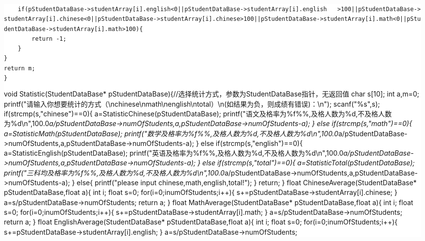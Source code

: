 		if(pStudentDataBase->studentArray[i].english<0||pStudentDataBase->studentArray[i].english	>100||pStudentDataBase->studentArray[i].chinese<0||pStudentDataBase->studentArray[i].chinese>100||pStudentDataBase->studentArray[i].math<0||pStudentDataBase->studentArray[i].math>100){
			return -1;
		}
	}
	return m;
	}

void Statistic(StudentDataBase* pStudentDataBase){//选择统计方式，参数为StudentDataBase指针，无返回值 
	char s[10];
	int a,m=0;
	printf("请输入你想要统计的方式（\nchinese\nmath\nenglish\ntotal）\n(如结果为负，则成绩有错误)：\n");
	scanf("%s",s);
	if(strcmp(s,"chinese")==0){
		a=StatisticChinese(pStudentDataBase);
		printf("语文及格率为%f%%,及格人数为%d,不及格人数为%d\n",100.0*a/pStudentDataBase->numOfStudents,a,pStudentDataBase->numOfStudents-a);
	}
	else if(strcmp(s,"math")==0){
		a=StatisticMath(pStudentDataBase);
		printf("数学及格率为%f%%,及格人数为%d,不及格人数为%d\n",100.0*a/pStudentDataBase->numOfStudents,a,pStudentDataBase->numOfStudents-a);
	}
	else if(strcmp(s,"english")==0){
		a=StatisticEnglish(pStudentDataBase);
		printf("英语及格率为%f%%,及格人数为%d,不及格人数为%d\n",100.0*a/pStudentDataBase->numOfStudents,a,pStudentDataBase->numOfStudents-a);
	}
	else if(strcmp(s,"total")==0){
		a=StatisticTotal(pStudentDataBase);
		printf("三科均及格率为%f%%,及格人数为%d,不及格人数为%d\n",100.0*a/pStudentDataBase->numOfStudents,a,pStudentDataBase->numOfStudents-a);
	}
	else{
		printf("please input chinese,math,english,total!");
	}
	return;
}
float ChineseAverage(StudentDataBase* pStudentDataBase,float a){
	int i;
	float s=0;
	for(i=0;i<pStudentDataBase->numOfStudents;i++){
		s+=pStudentDataBase->studentArray[i].chinese;
	}
	a=s/pStudentDataBase->numOfStudents;
	return a;
}
float MathAverage(StudentDataBase* pStudentDataBase,float a){
	int i;
	float s=0;
	for(i=0;i<pStudentDataBase->numOfStudents;i++){
		s+=pStudentDataBase->studentArray[i].math;
	}
	a=s/pStudentDataBase->numOfStudents;
	return a;
}
float EnglishAverage(StudentDataBase* pStudentDataBase,float a){
	int i;
	float s=0;
	for(i=0;i<pStudentDataBase->numOfStudents;i++){
		s+=pStudentDataBase->studentArray[i].english;
	}
	a=s/pStudentDataBase->numOfStudents;